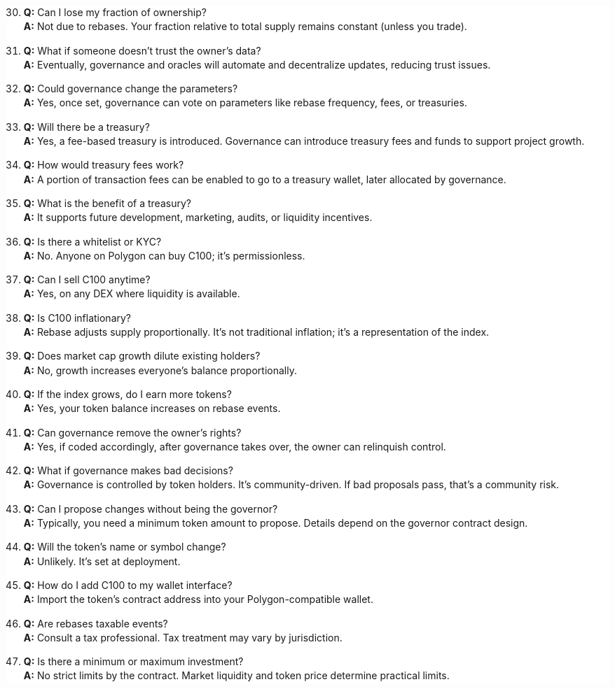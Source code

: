 30. **Q:** Can I lose my fraction of ownership?  
    **A:** Not due to rebases. Your fraction relative to total supply remains constant (unless you trade).

31. **Q:** What if someone doesn’t trust the owner’s data?  
    **A:** Eventually, governance and oracles will automate and decentralize updates, reducing trust issues.

32. **Q:** Could governance change the parameters?  
    **A:** Yes, once set, governance can vote on parameters like rebase frequency, fees, or treasuries.

33. **Q:** Will there be a treasury?  
    **A:** Yes, a fee-based treasury is introduced. Governance can introduce treasury fees and funds to support project growth.

34. **Q:** How would treasury fees work?  
    **A:** A portion of transaction fees can be enabled to go to a treasury wallet, later allocated by governance.

35. **Q:** What is the benefit of a treasury?  
    **A:** It supports future development, marketing, audits, or liquidity incentives.

36. **Q:** Is there a whitelist or KYC?  
    **A:** No. Anyone on Polygon can buy C100; it’s permissionless.

37. **Q:** Can I sell C100 anytime?  
    **A:** Yes, on any DEX where liquidity is available.

38. **Q:** Is C100 inflationary?  
    **A:** Rebase adjusts supply proportionally. It’s not traditional inflation; it’s a representation of the index.

39. **Q:** Does market cap growth dilute existing holders?  
    **A:** No, growth increases everyone’s balance proportionally.

40. **Q:** If the index grows, do I earn more tokens?  
    **A:** Yes, your token balance increases on rebase events.

41. **Q:** Can governance remove the owner’s rights?  
    **A:** Yes, if coded accordingly, after governance takes over, the owner can relinquish control.

42. **Q:** What if governance makes bad decisions?  
    **A:** Governance is controlled by token holders. It’s community-driven. If bad proposals pass, that’s a community risk.

43. **Q:** Can I propose changes without being the governor?  
    **A:** Typically, you need a minimum token amount to propose. Details depend on the governor contract design.

44. **Q:** Will the token’s name or symbol change?  
    **A:** Unlikely. It’s set at deployment.

45. **Q:** How do I add C100 to my wallet interface?  
    **A:** Import the token’s contract address into your Polygon-compatible wallet.

46. **Q:** Are rebases taxable events?  
    **A:** Consult a tax professional. Tax treatment may vary by jurisdiction.

47. **Q:** Is there a minimum or maximum investment?  
    **A:** No strict limits by the contract. Market liquidity and token price determine practical limits.
